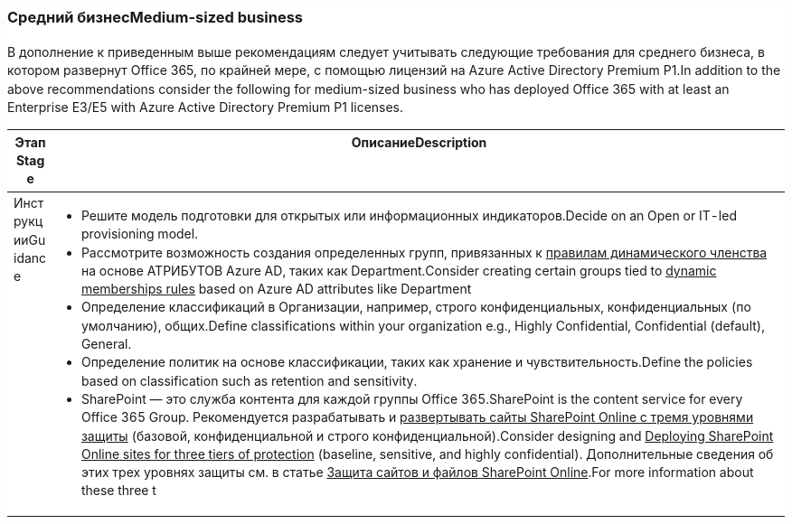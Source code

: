 ### <a name="medium-sized-business"></a><span data-ttu-id="e3f51-421">Средний бизнес</span><span class="sxs-lookup"><span data-stu-id="e3f51-421">Medium-sized business</span></span>
<span data-ttu-id="e3f51-422">В дополнение к приведенным выше рекомендациям следует учитывать следующие требования для среднего бизнеса, в котором развернут Office 365, по крайней мере, с помощью лицензий на Azure Active Directory Premium P1.</span><span class="sxs-lookup"><span data-stu-id="e3f51-422">In addition to the above recommendations consider the following for medium-sized business who has deployed Office 365 with at least an Enterprise E3/E5 with Azure Active Directory Premium P1 licenses.</span></span>

| <span data-ttu-id="e3f51-423">Этап</span><span class="sxs-lookup"><span data-stu-id="e3f51-423">Stage</span></span> | <span data-ttu-id="e3f51-424">Описание</span><span class="sxs-lookup"><span data-stu-id="e3f51-424">Description</span></span> |
| --------------- | ------------------------------------------------------------ |
| <span data-ttu-id="e3f51-425">Инструкции</span><span class="sxs-lookup"><span data-stu-id="e3f51-425">Guidance</span></span> |<ul><li><span data-ttu-id="e3f51-426">Решите модель подготовки для открытых или информационных индикаторов.</span><span class="sxs-lookup"><span data-stu-id="e3f51-426">Decide on an Open or IT-led provisioning model.</span></span></li><li> <span data-ttu-id="e3f51-427">Рассмотрите возможность создания определенных групп, привязанных к [правилам динамического членства](https://docs.microsoft.com/azure/active-directory/users-groups-roles/groups-dynamic-membership) на основе АТРИБУТОВ Azure AD, таких как Department.</span><span class="sxs-lookup"><span data-stu-id="e3f51-427">Consider creating certain groups tied to [dynamic memberships rules](https://docs.microsoft.com/azure/active-directory/users-groups-roles/groups-dynamic-membership) based on Azure AD attributes like Department</span></span></li><li> <span data-ttu-id="e3f51-428">Определение классификаций в Организации, например, строго конфиденциальных, конфиденциальных (по умолчанию), общих.</span><span class="sxs-lookup"><span data-stu-id="e3f51-428">Define classifications within your organization e.g., Highly Confidential, Confidential (default), General.</span></span></li><li>  <span data-ttu-id="e3f51-429">Определение политик на основе классификации, таких как хранение и чувствительность.</span><span class="sxs-lookup"><span data-stu-id="e3f51-429">Define the policies based on classification such as retention and sensitivity.</span></span></li><li> <span data-ttu-id="e3f51-430">SharePoint — это служба контента для каждой группы Office 365.</span><span class="sxs-lookup"><span data-stu-id="e3f51-430">SharePoint is the content service for every Office 365 Group.</span></span> <span data-ttu-id="e3f51-431">Рекомендуется разрабатывать и [развертывать сайты SharePoint Online с тремя уровнями защиты](https://docs.microsoft.com/office365/enterprise/deploy-sharepoint-online-sites-for-three-tiers-of-protection) (базовой, конфиденциальной и строго конфиденциальной).</span><span class="sxs-lookup"><span data-stu-id="e3f51-431">Consider designing and [Deploying SharePoint Online sites for three tiers of protection](https://docs.microsoft.com/office365/enterprise/deploy-sharepoint-online-sites-for-three-tiers-of-protection) (baseline, sensitive, and highly confidential).</span></span> <span data-ttu-id="e3f51-432">Дополнительные сведения об этих трех уровнях защиты см. в статье [Защита сайтов и файлов SharePoint Online](https://docs.microsoft.com/office365/enterprise/secure-sharepoint-online-sites-and-files).</span><span class="sxs-lookup"><span data-stu-id="e3f51-432">For more information about these three t